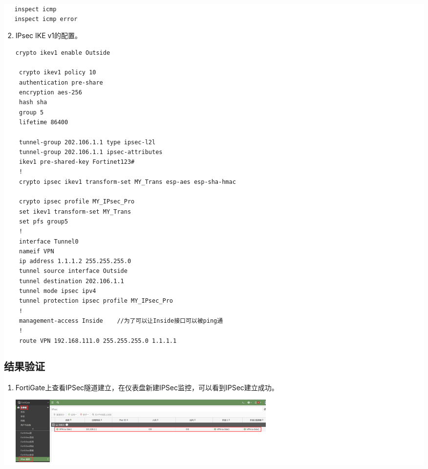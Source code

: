    ```
      inspect icmp
      inspect icmp error
   ```

2. IPsec IKE v1的配置。

   ```
   crypto ikev1 enable Outside
   
    crypto ikev1 policy 10
    authentication pre-share
    encryption aes-256
    hash sha
    group 5
    lifetime 86400
   
    tunnel-group 202.106.1.1 type ipsec-l2l
    tunnel-group 202.106.1.1 ipsec-attributes
    ikev1 pre-shared-key Fortinet123#
    !
    crypto ipsec ikev1 transform-set MY_Trans esp-aes esp-sha-hmac
   
    crypto ipsec profile MY_IPsec_Pro
    set ikev1 transform-set MY_Trans
    set pfs group5
    !
    interface Tunnel0
    nameif VPN
    ip address 1.1.1.2 255.255.255.0
    tunnel source interface Outside
    tunnel destination 202.106.1.1
    tunnel mode ipsec ipv4
    tunnel protection ipsec profile MY_IPsec_Pro
    !
    management-access Inside    //为了可以让Inside接口可以被ping通
    !
    route VPN 192.168.111.0 255.255.255.0 1.1.1.1
   ```

## 结果验证

1. FortiGate上查看IPSec隧道建立，在仪表盘新建IPSec监控，可以看到IPSec建立成功。

   <img src="../../../../images/image-20230107193250578.png" alt="image-20230107193250578" style="zoom:50%;" />
